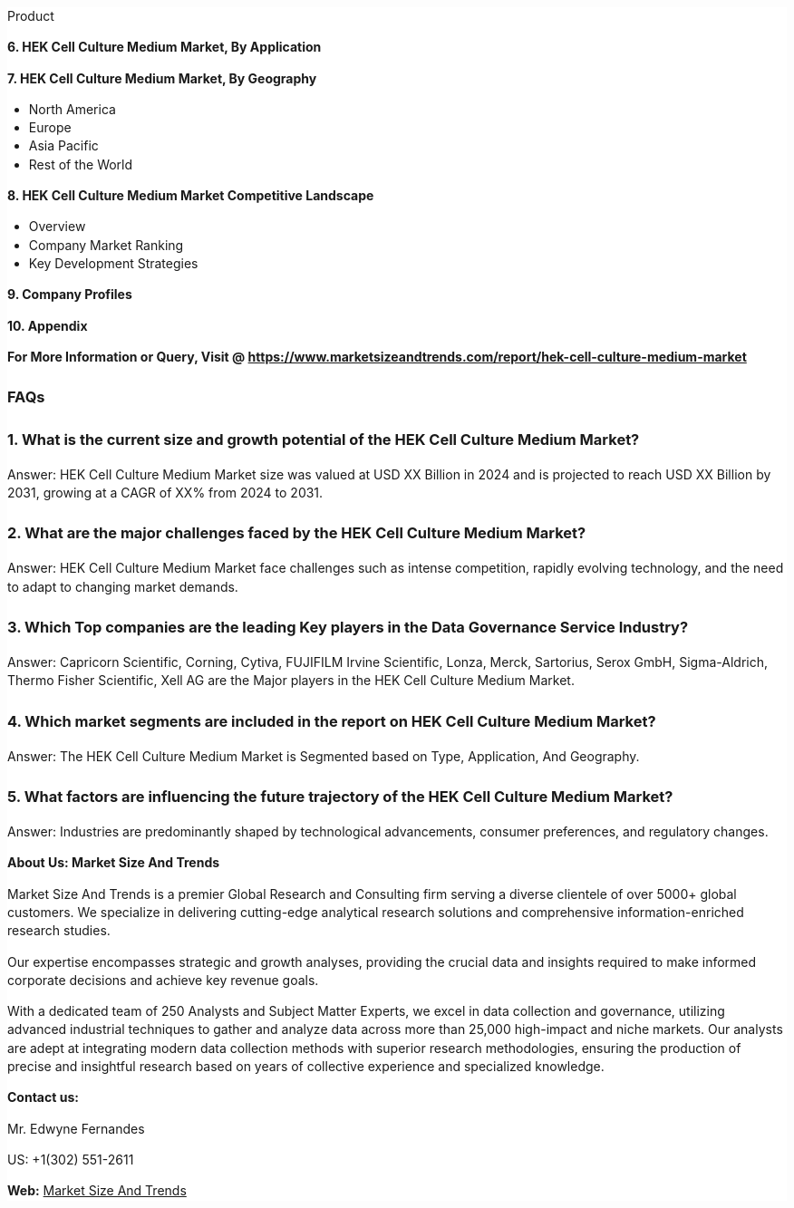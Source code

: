 Product</span></strong></p></div><div class="" data-test-id=""><p><strong><span class="">6. HEK Cell Culture Medium Market, By Application</span></strong></p></div><div class="" data-test-id=""><p><strong><span class="">7. HEK Cell Culture Medium Market, By Geography</span></strong></p></div><div class="" data-test-id=""><ul><li><span class="">North America</span></li><li><span class="">Europe</span></li><li><span class="">Asia Pacific</span></li><li><span class="">Rest of the World</span></li></ul></div><div class="" data-test-id=""><p><strong><span class="">8. HEK Cell Culture Medium Market Competitive Landscape</span></strong></p></div><div class="" data-test-id=""><ul><li><span class="">Overview</span></li><li><span class="">Company Market Ranking</span></li><li><span class="">Key Development Strategies</span></li></ul></div><div class="" data-test-id=""><p><strong><span class="">9. Company Profiles</span></strong></p></div><div class="" data-test-id=""><p><strong><span class="">10. Appendix</span></strong></p></div><div class="" data-test-id=""><p><strong><span class="">For More Information or Query, Visit @ <a href="https://www.marketsizeandtrends.com/report/hek-cell-culture-medium-market" target="_blank">https://www.marketsizeandtrends.com/report/hek-cell-culture-medium-market</a></span></strong></p></div><div class="" data-test-id=""><div class="article-main__content" data-test-id="publishing-text-block"><h3><strong><span class="">FAQs</span></strong></h3></div><div class="article-main__content" data-test-id="publishing-text-block"><h3><span class="">1. What is the current size and growth potential of the HEK Cell Culture Medium Market?</span></h3></div><div class="article-main__content" data-test-id="publishing-text-block"><p><span class="font-[700]">Answer</span><span class="">: HEK Cell Culture Medium Market size was valued at USD XX Billion in 2024 and is projected to reach USD XX Billion by 2031, growing at a CAGR of XX% from 2024 to 2031.</span></p></div><div class="article-main__content" data-test-id="publishing-text-block"><h3><span class="">2. What are the major challenges faced by the HEK Cell Culture Medium Market?</span></h3></div><div class="article-main__content" data-test-id="publishing-text-block"><p><span class="font-[700]">Answer</span><span class="">: HEK Cell Culture Medium Market face challenges such as intense competition, rapidly evolving technology, and the need to adapt to changing market demands.</span></p></div><div class="article-main__content" data-test-id="publishing-text-block"><h3><span class="">3. Which Top companies are the leading Key players in the Data Governance Service Industry?</span></h3></div><div class="article-main__content" data-test-id="publishing-text-block"><p><span class="font-[700]">Answer</span><span class="">: Capricorn Scientific, Corning, Cytiva, FUJIFILM Irvine Scientific, Lonza, Merck, Sartorius, Serox GmbH, Sigma-Aldrich, Thermo Fisher Scientific, Xell AG are the Major players in the HEK Cell Culture Medium Market.</span></p></div><div class="article-main__content" data-test-id="publishing-text-block"><h3><span class="">4. Which market segments are included in the report on HEK Cell Culture Medium Market?</span></h3></div><div class="article-main__content" data-test-id="publishing-text-block"><p><span class="font-[700]">Answer</span><span class="">: The HEK Cell Culture Medium Market is Segmented based on Type, Application, And Geography.</span></p></div><div class="article-main__content" data-test-id="publishing-text-block"><h3><span class="">5. What factors are influencing the future trajectory of the HEK Cell Culture Medium Market?</span></h3></div><div class="article-main__content" data-test-id="publishing-text-block"><p><span class="font-[700]">Answer:</span><span class="">&nbsp;Industries are predominantly shaped by technological advancements, consumer preferences, and regulatory changes.</span></p></div><p><strong><span class="">About Us: Market Size And Trends</span></strong></p></div><div class="" data-test-id=""><p><span class="">Market Size And Trends is a premier Global Research and Consulting firm serving a diverse clientele of over 5000+ global customers. We specialize in delivering cutting-edge analytical research solutions and comprehensive information-enriched research studies.</span></p></div><div class="" data-test-id=""><p><span class="">Our expertise encompasses strategic and growth analyses, providing the crucial data and insights required to make informed corporate decisions and achieve key revenue goals.</span></p></div><div class="" data-test-id=""><p><span class="">With a dedicated team of 250 Analysts and Subject Matter Experts, we excel in data collection and governance, utilizing advanced industrial techniques to gather and analyze data across more than 25,000 high-impact and niche markets. Our analysts are adept at integrating modern data collection methods with superior research methodologies, ensuring the production of precise and insightful research based on years of collective experience and specialized knowledge.</span></p></div><div class="" data-test-id=""><p><strong><span class="">Contact us:</span></strong></p></div><div class="" data-test-id=""><p><span class="">Mr. Edwyne Fernandes</span></p></div><div class="" data-test-id=""><p><span class="">US: +1(302) 551-2611<br /></span></p><p><span class=""><strong>Web:</strong> <a href="https://www.marketsizeandtrends.com/" target="_blank">Market Size And Trends</a></span></p></div>
